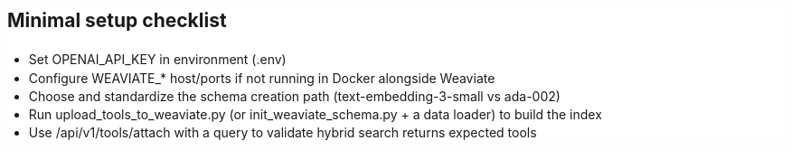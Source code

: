 ## Minimal setup checklist
- Set OPENAI_API_KEY in environment (.env)
- Configure WEAVIATE_* host/ports if not running in Docker alongside Weaviate
- Choose and standardize the schema creation path (text-embedding-3-small vs ada-002)
- Run upload_tools_to_weaviate.py (or init_weaviate_schema.py + a data loader) to build the index
- Use /api/v1/tools/attach with a query to validate hybrid search returns expected tools

